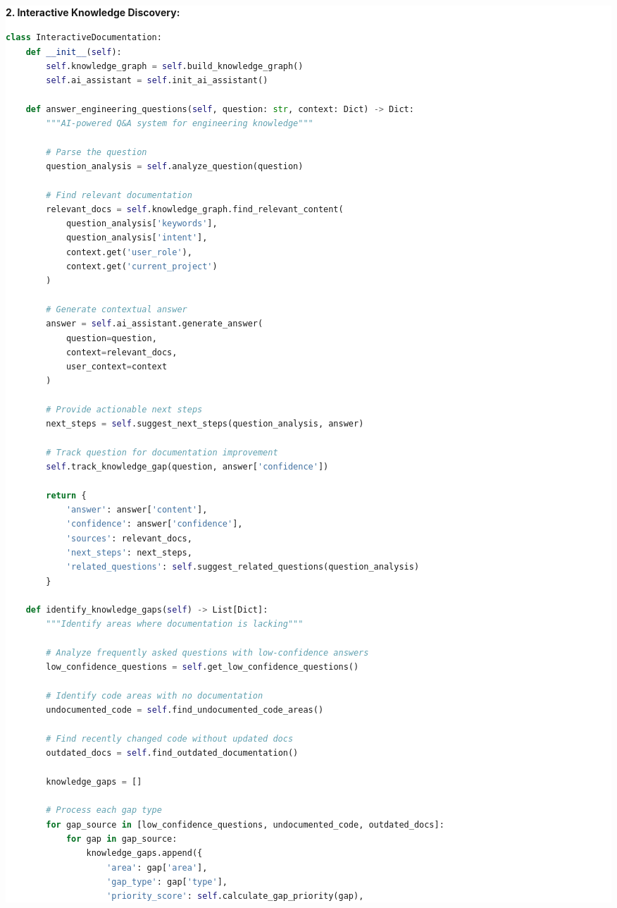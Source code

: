 **2. Interactive Knowledge Discovery:**

```python
class InteractiveDocumentation:
    def __init__(self):
        self.knowledge_graph = self.build_knowledge_graph()
        self.ai_assistant = self.init_ai_assistant()
    
    def answer_engineering_questions(self, question: str, context: Dict) -> Dict:
        """AI-powered Q&A system for engineering knowledge"""
        
        # Parse the question
        question_analysis = self.analyze_question(question)
        
        # Find relevant documentation
        relevant_docs = self.knowledge_graph.find_relevant_content(
            question_analysis['keywords'],
            question_analysis['intent'],
            context.get('user_role'),
            context.get('current_project')
        )
        
        # Generate contextual answer
        answer = self.ai_assistant.generate_answer(
            question=question,
            context=relevant_docs,
            user_context=context
        )
        
        # Provide actionable next steps
        next_steps = self.suggest_next_steps(question_analysis, answer)
        
        # Track question for documentation improvement
        self.track_knowledge_gap(question, answer['confidence'])
        
        return {
            'answer': answer['content'],
            'confidence': answer['confidence'],
            'sources': relevant_docs,
            'next_steps': next_steps,
            'related_questions': self.suggest_related_questions(question_analysis)
        }
    
    def identify_knowledge_gaps(self) -> List[Dict]:
        """Identify areas where documentation is lacking"""
        
        # Analyze frequently asked questions with low-confidence answers
        low_confidence_questions = self.get_low_confidence_questions()
        
        # Identify code areas with no documentation
        undocumented_code = self.find_undocumented_code_areas()
        
        # Find recently changed code without updated docs
        outdated_docs = self.find_outdated_documentation()
        
        knowledge_gaps = []
        
        # Process each gap type
        for gap_source in [low_confidence_questions, undocumented_code, outdated_docs]:
            for gap in gap_source:
                knowledge_gaps.append({
                    'area': gap['area'],
                    'gap_type': gap['type'],
                    'priority_score': self.calculate_gap_priority(gap),
```